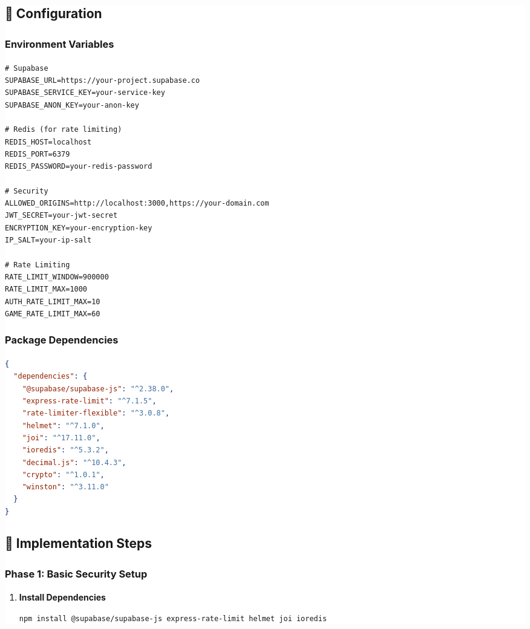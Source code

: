 ## 🔧 Configuration

### Environment Variables

```env
# Supabase
SUPABASE_URL=https://your-project.supabase.co
SUPABASE_SERVICE_KEY=your-service-key
SUPABASE_ANON_KEY=your-anon-key

# Redis (for rate limiting)
REDIS_HOST=localhost
REDIS_PORT=6379
REDIS_PASSWORD=your-redis-password

# Security
ALLOWED_ORIGINS=http://localhost:3000,https://your-domain.com
JWT_SECRET=your-jwt-secret
ENCRYPTION_KEY=your-encryption-key
IP_SALT=your-ip-salt

# Rate Limiting
RATE_LIMIT_WINDOW=900000
RATE_LIMIT_MAX=1000
AUTH_RATE_LIMIT_MAX=10
GAME_RATE_LIMIT_MAX=60
```

### Package Dependencies

```json
{
  "dependencies": {
    "@supabase/supabase-js": "^2.38.0",
    "express-rate-limit": "^7.1.5",
    "rate-limiter-flexible": "^3.0.8",
    "helmet": "^7.1.0",
    "joi": "^17.11.0",
    "ioredis": "^5.3.2",
    "decimal.js": "^10.4.3",
    "crypto": "^1.0.1",
    "winston": "^3.11.0"
  }
}
```

## 🚀 Implementation Steps

### Phase 1: Basic Security Setup
1. **Install Dependencies**
   ```bash
   npm install @supabase/supabase-js express-rate-limit helmet joi ioredis
   ```
